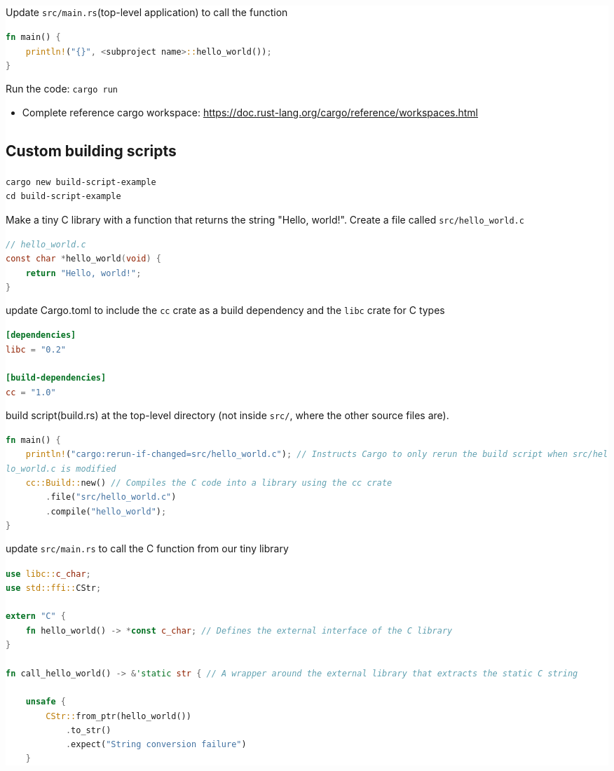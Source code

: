 Update `src/main.rs`(top-level application) to call the function

```rust
fn main() {
    println!("{}", <subproject name>::hello_world());
}
```

Run the code: `cargo run`

- Complete reference cargo workspace: https://doc.rust-lang.org/cargo/reference/workspaces.html

## Custom building scripts

```bahs
cargo new build-script-example
cd build-script-example
```

Make a tiny C library with a function that returns the string "Hello, world!". Create a file called `src/hello_world.c`

```c
// hello_world.c
const char *hello_world(void) {
    return "Hello, world!";
}
```

update Cargo.toml to include the `cc` crate as a build dependency and the `libc` crate for C types

```toml
[dependencies]
libc = "0.2"

[build-dependencies]
cc = "1.0"
```

build script(build.rs) at the top-level directory (not inside `src/`, where the other source files are).

```rust
fn main() {
    println!("cargo:rerun-if-changed=src/hello_world.c"); // Instructs Cargo to only rerun the build script when src/hello_world.c is modified
    cc::Build::new() // Compiles the C code into a library using the cc crate
        .file("src/hello_world.c")
        .compile("hello_world");
}
```

update `src/main.rs` to call the C function from our tiny library

```rust
use libc::c_char;
use std::ffi::CStr;

extern "C" {
    fn hello_world() -> *const c_char; // Defines the external interface of the C library
}

fn call_hello_world() -> &'static str { // A wrapper around the external library that extracts the static C string

    unsafe {
        CStr::from_ptr(hello_world())
            .to_str()
            .expect("String conversion failure")
    }
```